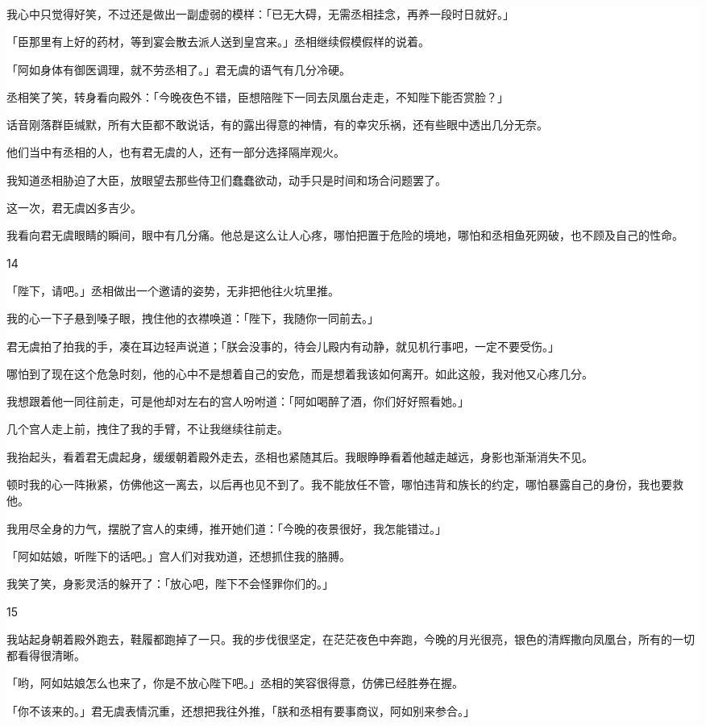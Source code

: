 我心中只觉得好笑，不过还是做出一副虚弱的模样：「已无大碍，无需丞相挂念，再养一段时日就好。」


「臣那里有上好的药材，等到宴会散去派人送到皇宫来。」丞相继续假模假样的说着。


「阿如身体有御医调理，就不劳丞相了。」君无虞的语气有几分冷硬。


丞相笑了笑，转身看向殿外：「今晚夜色不错，臣想陪陛下一同去凤凰台走走，不知陛下能否赏脸？」


话音刚落群臣缄默，所有大臣都不敢说话，有的露出得意的神情，有的幸灾乐祸，还有些眼中透出几分无奈。


他们当中有丞相的人，也有君无虞的人，还有一部分选择隔岸观火。


我知道丞相胁迫了大臣，放眼望去那些侍卫们蠢蠢欲动，动手只是时间和场合问题罢了。


这一次，君无虞凶多吉少。


我看向君无虞眼睛的瞬间，眼中有几分痛。他总是这么让人心疼，哪怕把置于危险的境地，哪怕和丞相鱼死网破，也不顾及自己的性命。


14


「陛下，请吧。」丞相做出一个邀请的姿势，无非把他往火坑里推。


我的心一下子悬到嗓子眼，拽住他的衣襟唤道：「陛下，我随你一同前去。」


君无虞拍了拍我的手，凑在耳边轻声说道；「朕会没事的，待会儿殿内有动静，就见机行事吧，一定不要受伤。」


哪怕到了现在这个危急时刻，他的心中不是想着自己的安危，而是想着我该如何离开。如此这般，我对他又心疼几分。


我想跟着他一同往前走，可是他却对左右的宫人吩咐道：「阿如喝醉了酒，你们好好照看她。」


几个宫人走上前，拽住了我的手臂，不让我继续往前走。


我抬起头，看着君无虞起身，缓缓朝着殿外走去，丞相也紧随其后。我眼睁睁看着他越走越远，身影也渐渐消失不见。


顿时我的心一阵揪紧，仿佛他这一离去，以后再也见不到了。我不能放任不管，哪怕违背和族长的约定，哪怕暴露自己的身份，我也要救他。


我用尽全身的力气，摆脱了宫人的束缚，推开她们道：「今晚的夜景很好，我怎能错过。」


「阿如姑娘，听陛下的话吧。」宫人们对我劝道，还想抓住我的胳膊。


我笑了笑，身影灵活的躲开了：「放心吧，陛下不会怪罪你们的。」


15


我站起身朝着殿外跑去，鞋履都跑掉了一只。我的步伐很坚定，在茫茫夜色中奔跑，今晚的月光很亮，银色的清辉撒向凤凰台，所有的一切都看得很清晰。


「哟，阿如姑娘怎么也来了，你是不放心陛下吧。」丞相的笑容很得意，仿佛已经胜券在握。


「你不该来的。」君无虞表情沉重，还想把我往外推，「朕和丞相有要事商议，阿如别来参合。」
